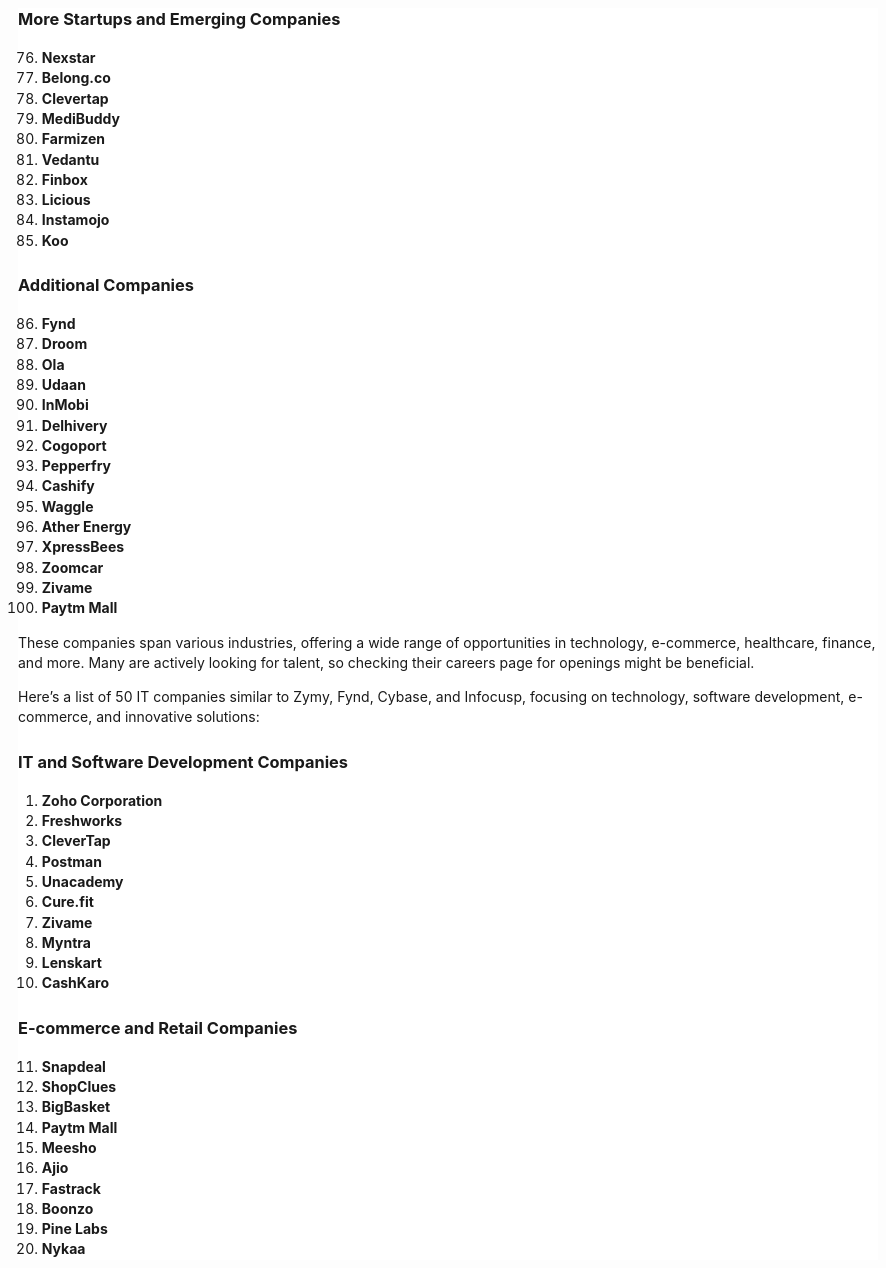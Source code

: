 ### More Startups and Emerging Companies
76. **Nexstar**  
77. **Belong.co**  
78. **Clevertap**  
79. **MediBuddy**  
80. **Farmizen**  
81. **Vedantu**  
82. **Finbox**  
83. **Licious**  
84. **Instamojo**  
85. **Koo**  

### Additional Companies
86. **Fynd**  
87. **Droom**  
88. **Ola**  
89. **Udaan**  
90. **InMobi**  
91. **Delhivery**  
92. **Cogoport**  
93. **Pepperfry**  
94. **Cashify**  
95. **Waggle**  
96. **Ather Energy**  
97. **XpressBees**  
98. **Zoomcar**  
99. **Zivame**  
100. **Paytm Mall**  

These companies span various industries, offering a wide range of opportunities in technology, e-commerce, healthcare, finance, and more. Many are actively looking for talent, so checking their careers page for openings might be beneficial.



Here’s a list of 50 IT companies similar to Zymy, Fynd, Cybase, and Infocusp, focusing on technology, software development, e-commerce, and innovative solutions:

### IT and Software Development Companies
1. **Zoho Corporation**  
2. **Freshworks**  
3. **CleverTap**  
4. **Postman**  
5. **Unacademy**  
6. **Cure.fit**  
7. **Zivame**  
8. **Myntra**  
9. **Lenskart**  
10. **CashKaro**  

### E-commerce and Retail Companies
11. **Snapdeal**  
12. **ShopClues**  
13. **BigBasket**  
14. **Paytm Mall**  
15. **Meesho**  
16. **Ajio**  
17. **Fastrack**  
18. **Boonzo**  
19. **Pine Labs**  
20. **Nykaa**  
